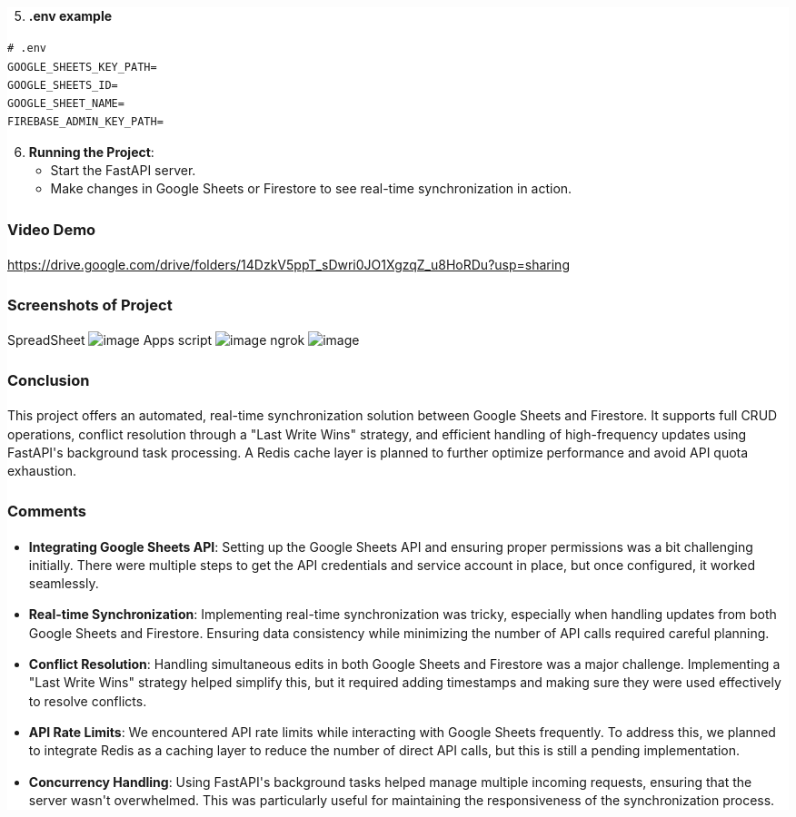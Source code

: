 ```
```

5. **.env example**
  ```
# .env
GOOGLE_SHEETS_KEY_PATH=
GOOGLE_SHEETS_ID=
GOOGLE_SHEET_NAME=
FIREBASE_ADMIN_KEY_PATH=
```

6. **Running the Project**:
   - Start the FastAPI server.
   - Make changes in Google Sheets or Firestore to see real-time synchronization in action.

### Video Demo
https://drive.google.com/drive/folders/14DzkV5ppT_sDwri0JO1XgzqZ_u8HoRDu?usp=sharing

### Screenshots of Project
SpreadSheet
![image](https://github.com/user-attachments/assets/57914cc6-4588-4b73-bd02-305e12b0f060)
Apps script
![image](https://github.com/user-attachments/assets/31c3d29b-baea-4bb3-8485-40049c223a3a)
ngrok
![image](https://github.com/user-attachments/assets/193266da-bc77-4543-93b7-bd2839aae7b2)


### Conclusion
This project offers an automated, real-time synchronization solution between Google Sheets and Firestore. It supports full CRUD operations, conflict resolution through a "Last Write Wins" strategy, and efficient handling of high-frequency updates using FastAPI's background task processing. A Redis cache layer is planned to further optimize performance and avoid API quota exhaustion. 

### Comments
- **Integrating Google Sheets API**: Setting up the Google Sheets API and ensuring proper permissions was a bit challenging initially. There were multiple steps to get the API credentials and service account in place, but once configured, it worked seamlessly.

- **Real-time Synchronization**: Implementing real-time synchronization was tricky, especially when handling updates from both Google Sheets and Firestore. Ensuring data consistency while minimizing the number of API calls required careful planning.

- **Conflict Resolution**: Handling simultaneous edits in both Google Sheets and Firestore was a major challenge. Implementing a "Last Write Wins" strategy helped simplify this, but it required adding timestamps and making sure they were used effectively to resolve conflicts.

- **API Rate Limits**: We encountered API rate limits while interacting with Google Sheets frequently. To address this, we planned to integrate Redis as a caching layer to reduce the number of direct API calls, but this is still a pending implementation.

- **Concurrency Handling**: Using FastAPI's background tasks helped manage multiple incoming requests, ensuring that the server wasn't overwhelmed. This was particularly useful for maintaining the responsiveness of the synchronization process.
